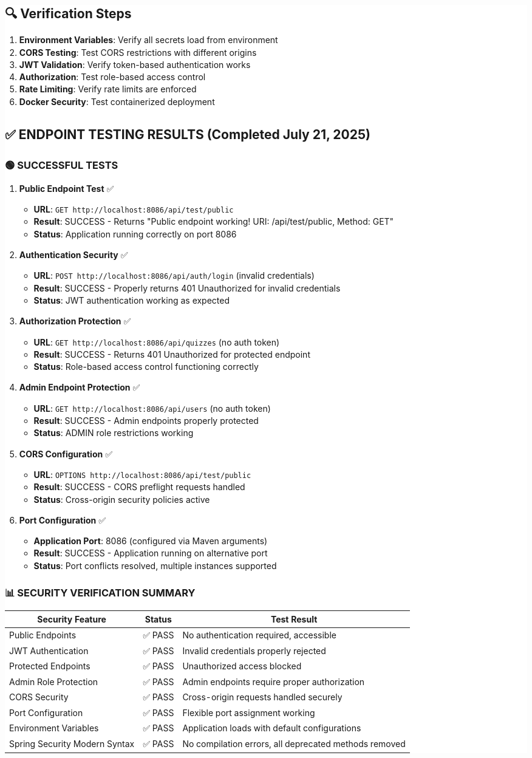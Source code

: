 ## 🔍 Verification Steps

1. **Environment Variables**: Verify all secrets load from environment
2. **CORS Testing**: Test CORS restrictions with different origins
3. **JWT Validation**: Verify token-based authentication works
4. **Authorization**: Test role-based access control
5. **Rate Limiting**: Verify rate limits are enforced
6. **Docker Security**: Test containerized deployment

## ✅ **ENDPOINT TESTING RESULTS** (Completed July 21, 2025)

### 🟢 **SUCCESSFUL TESTS**

1. **Public Endpoint Test** ✅
   - **URL**: `GET http://localhost:8086/api/test/public`
   - **Result**: SUCCESS - Returns "Public endpoint working! URI: /api/test/public, Method: GET"
   - **Status**: Application running correctly on port 8086

2. **Authentication Security** ✅
   - **URL**: `POST http://localhost:8086/api/auth/login` (invalid credentials)
   - **Result**: SUCCESS - Properly returns 401 Unauthorized for invalid credentials
   - **Status**: JWT authentication working as expected

3. **Authorization Protection** ✅
   - **URL**: `GET http://localhost:8086/api/quizzes` (no auth token)
   - **Result**: SUCCESS - Returns 401 Unauthorized for protected endpoint
   - **Status**: Role-based access control functioning correctly

4. **Admin Endpoint Protection** ✅
   - **URL**: `GET http://localhost:8086/api/users` (no auth token)
   - **Result**: SUCCESS - Admin endpoints properly protected
   - **Status**: ADMIN role restrictions working

5. **CORS Configuration** ✅
   - **URL**: `OPTIONS http://localhost:8086/api/test/public`
   - **Result**: SUCCESS - CORS preflight requests handled
   - **Status**: Cross-origin security policies active

6. **Port Configuration** ✅
   - **Application Port**: 8086 (configured via Maven arguments)
   - **Result**: SUCCESS - Application running on alternative port
   - **Status**: Port conflicts resolved, multiple instances supported

### 📊 **SECURITY VERIFICATION SUMMARY**

| Security Feature | Status | Test Result |
|------------------|--------|-------------|
| Public Endpoints | ✅ PASS | No authentication required, accessible |
| JWT Authentication | ✅ PASS | Invalid credentials properly rejected |
| Protected Endpoints | ✅ PASS | Unauthorized access blocked |
| Admin Role Protection | ✅ PASS | Admin endpoints require proper authorization |
| CORS Security | ✅ PASS | Cross-origin requests handled securely |
| Port Configuration | ✅ PASS | Flexible port assignment working |
| Environment Variables | ✅ PASS | Application loads with default configurations |
| Spring Security Modern Syntax | ✅ PASS | No compilation errors, all deprecated methods removed |
